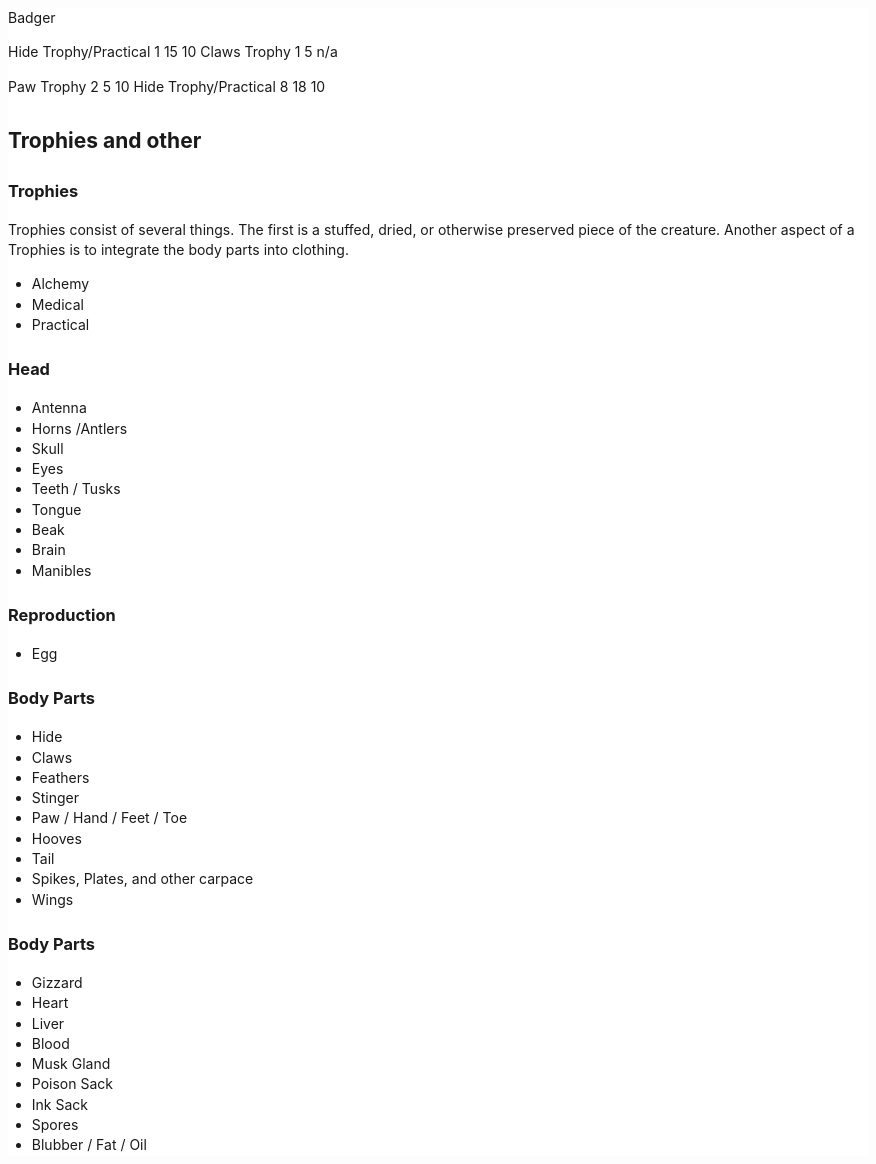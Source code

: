 Badger

Hide Trophy/Practical 1 15 10
Claws Trophy 1 5 n/a




Paw Trophy 2 5 10
Hide Trophy/Practical 8 18 10

## Trophies and other  

### Trophies
Trophies consist of several things.  The first is a stuffed, dried, or otherwise preserved piece of the creature.  Another aspect of a Trophies is to integrate the body parts into clothing.  



* Alchemy
* Medical
* Practical


### Head
* Antenna
* Horns /Antlers
* Skull
* Eyes
* Teeth / Tusks
* Tongue
* Beak
* Brain
* Manibles


### Reproduction
* Egg


### Body Parts
* Hide
* Claws
* Feathers
* Stinger
* Paw / Hand / Feet / Toe
* Hooves
* Tail
* Spikes, Plates, and other carpace 
* Wings


### Body Parts
* Gizzard
* Heart
* Liver
* Blood
* Musk Gland
* Poison Sack
* Ink Sack
* Spores
* Blubber / Fat / Oil
